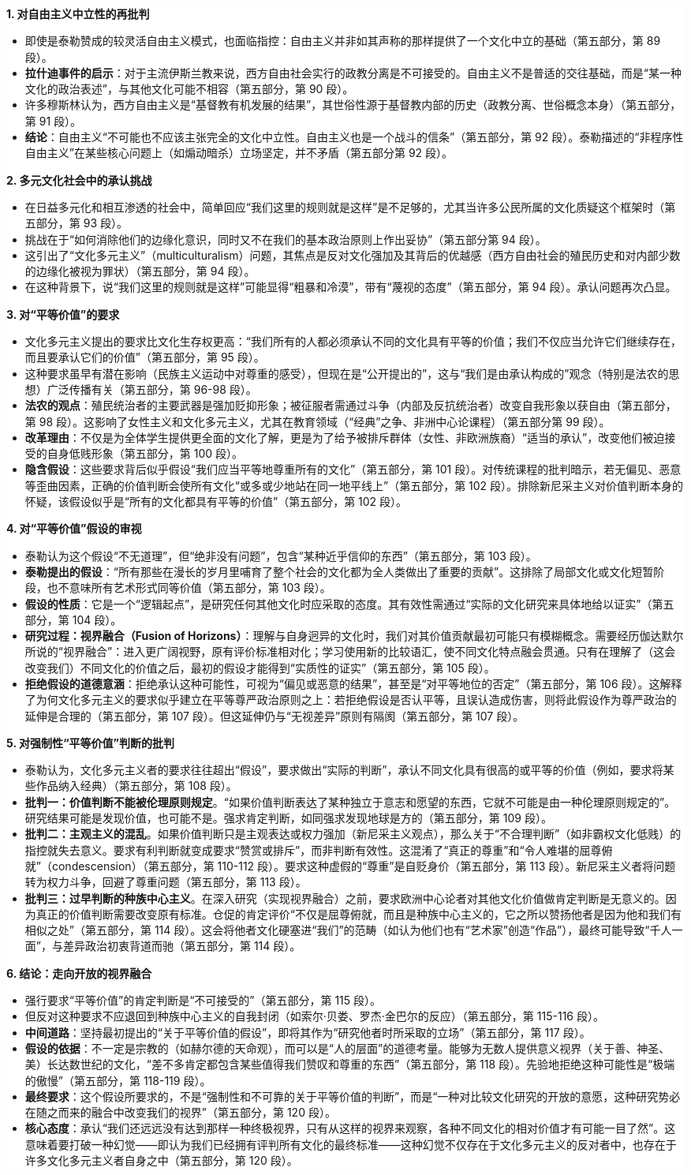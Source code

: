 **1. 对自由主义中立性的再批判**

*   即使是泰勒赞成的较灵活自由主义模式，也面临指控：自由主义并非如其声称的那样提供了一个文化中立的基础（第五部分，第 89 段）。
*   **拉什迪事件的启示**：对于主流伊斯兰教来说，西方自由社会实行的政教分离是不可接受的。自由主义不是普适的交往基础，而是“某一种文化的政治表述”，与其他文化可能不相容（第五部分，第 90 段）。
*   许多穆斯林认为，西方自由主义是“基督教有机发展的结果”，其世俗性源于基督教内部的历史（政教分离、世俗概念本身）（第五部分，第 91 段）。
*   **结论**：自由主义“不可能也不应该主张完全的文化中立性。自由主义也是一个战斗的信条”（第五部分，第 92 段）。泰勒描述的“非程序性自由主义”在某些核心问题上（如煽动暗杀）立场坚定，并不矛盾（第五部分第 92 段）。

**2. 多元文化社会中的承认挑战**

*   在日益多元化和相互渗透的社会中，简单回应“我们这里的规则就是这样”是不足够的，尤其当许多公民所属的文化质疑这个框架时（第五部分，第 93 段）。
*   挑战在于“如何消除他们的边缘化意识，同时又不在我们的基本政治原则上作出妥协”（第五部分第 94 段）。
*   这引出了“文化多元主义”（multiculturalism）问题，其焦点是反对文化强加及其背后的优越感（西方自由社会的殖民历史和对内部少数的边缘化被视为罪状）（第五部分，第 94 段）。
*   在这种背景下，说“我们这里的规则就是这样”可能显得“粗暴和冷漠”，带有“蔑视的态度”（第五部分，第 94 段）。承认问题再次凸显。

**3. 对“平等价值”的要求**

*   文化多元主义提出的要求比文化生存权更高：“我们所有的人都必须承认不同的文化具有平等的价值；我们不仅应当允许它们继续存在，而且要承认它们的价值”（第五部分，第 95 段）。
*   这种要求虽早有潜在影响（民族主义运动中对尊重的感受），但现在是“公开提出的”，这与“我们是由承认构成的”观念（特别是法农的思想）广泛传播有关（第五部分，第 96-98 段）。
*   **法农的观点**：殖民统治者的主要武器是强加贬抑形象；被征服者需通过斗争（内部及反抗统治者）改变自我形象以获自由（第五部分，第 98 段）。这影响了女性主义和文化多元主义，尤其在教育领域（“经典”之争、非洲中心论课程）（第五部分第 99 段）。
*   **改革理由**：不仅是为全体学生提供更全面的文化了解，更是为了给予被排斥群体（女性、非欧洲族裔）“适当的承认”，改变他们被迫接受的自身低贱形象（第五部分，第 100 段）。
*   **隐含假设**：这些要求背后似乎假设“我们应当平等地尊重所有的文化”（第五部分，第 101 段）。对传统课程的批判暗示，若无偏见、恶意等歪曲因素，正确的价值判断会使所有文化“或多或少地站在同一地平线上”（第五部分，第 102 段）。排除新尼采主义对价值判断本身的怀疑，该假设似乎是“所有的文化都具有平等的价值”（第五部分，第 102 段）。

**4. 对“平等价值”假设的审视**

*   泰勒认为这个假设“不无道理”，但“绝非没有问题”，包含“某种近乎信仰的东西”（第五部分，第 103 段）。
*   **泰勒提出的假设**：“所有那些在漫长的岁月里哺育了整个社会的文化都为全人类做出了重要的贡献”。这排除了局部文化或文化短暂阶段，也不意味所有艺术形式同等价值（第五部分，第 103 段）。
*   **假设的性质**：它是一个“逻辑起点”，是研究任何其他文化时应采取的态度。其有效性需通过“实际的文化研究来具体地给以证实”（第五部分，第 104 段）。
*   **研究过程：视界融合（Fusion of Horizons）**：理解与自身迥异的文化时，我们对其价值贡献最初可能只有模糊概念。需要经历伽达默尔所说的“视界融合”：进入更广阔视野，原有评价标准相对化；学习使用新的比较语汇，使不同文化特点融会贯通。只有在理解了（这会改变我们）不同文化的价值之后，最初的假设才能得到“实质性的证实”（第五部分，第 105 段）。
*   **拒绝假设的道德意涵**：拒绝承认这种可能性，可视为“偏见或恶意的结果”，甚至是“对平等地位的否定”（第五部分，第 106 段）。这解释了为何文化多元主义的要求似乎建立在平等尊严政治原则之上：若拒绝假设是否认平等，且误认造成伤害，则将此假设作为尊严政治的延伸是合理的（第五部分，第 107 段）。但这延伸仍与“无视差异”原则有隔阂（第五部分，第 107 段）。

**5. 对强制性“平等价值”判断的批判**

*   泰勒认为，文化多元主义者的要求往往超出“假设”，要求做出“实际的判断”，承认不同文化具有很高的或平等的价值（例如，要求将某些作品纳入经典）（第五部分，第 108 段）。
*   **批判一：价值判断不能被伦理原则规定**。“如果价值判断表达了某种独立于意志和愿望的东西，它就不可能是由一种伦理原则规定的”。研究结果可能是发现价值，也可能不是。强求肯定判断，如同强求发现地球是方的（第五部分，第 109 段）。
*   **批判二：主观主义的混乱**。如果价值判断只是主观表达或权力强加（新尼采主义观点），那么关于“不合理判断”（如非霸权文化低贱）的指控就失去意义。要求有利判断就变成要求“赞赏或排斥”，而非判断有效性。这混淆了“真正的尊重”和“令人难堪的屈尊俯就”（condescension）（第五部分，第 110-112 段）。要求这种虚假的“尊重”是自贬身价（第五部分，第 113 段）。新尼采主义者将问题转为权力斗争，回避了尊重问题（第五部分，第 113 段）。
*   **批判三：过早判断的种族中心主义**。在深入研究（实现视界融合）之前，要求欧洲中心论者对其他文化价值做肯定判断是无意义的。因为真正的价值判断需要改变原有标准。仓促的肯定评价“不仅是屈尊俯就，而且是种族中心主义的，它之所以赞扬他者是因为他和我们有相似之处”（第五部分，第 114 段）。这会将他者文化硬塞进“我们”的范畴（如认为他们也有“艺术家”创造“作品”），最终可能导致“千人一面”，与差异政治初衷背道而驰（第五部分，第 114 段）。

**6. 结论：走向开放的视界融合**

*   强行要求“平等价值”的肯定判断是“不可接受的”（第五部分，第 115 段）。
*   但反对这种要求不应退回到种族中心主义的自我封闭（如索尔·贝娄、罗杰·金巴尔的反应）（第五部分，第 115-116 段）。
*   **中间道路**：坚持最初提出的“关于平等价值的假设”，即将其作为“研究他者时所采取的立场”（第五部分，第 117 段）。
*   **假设的依据**：不一定是宗教的（如赫尔德的天命观），而可以是“人的层面”的道德考量。能够为无数人提供意义视界（关于善、神圣、美）长达数世纪的文化，“差不多肯定都包含某些值得我们赞叹和尊重的东西”（第五部分，第 118 段）。先验地拒绝这种可能性是“极端的傲慢”（第五部分，第 118-119 段）。
*   **最终要求**：这个假设所要求的，不是“强制性和不可靠的关于平等价值的判断”，而是“一种对比较文化研究的开放的意愿，这种研究势必在随之而来的融合中改变我们的视界”（第五部分，第 120 段）。
*   **核心态度**：承认“我们还远远没有达到那样一种终极视界，只有从这样的视界来观察，各种不同文化的相对价值才有可能一目了然”。这意味着要打破一种幻觉——即认为我们已经拥有评判所有文化的最终标准——这种幻觉不仅存在于文化多元主义的反对者中，也存在于许多文化多元主义者自身之中（第五部分，第 120 段）。
